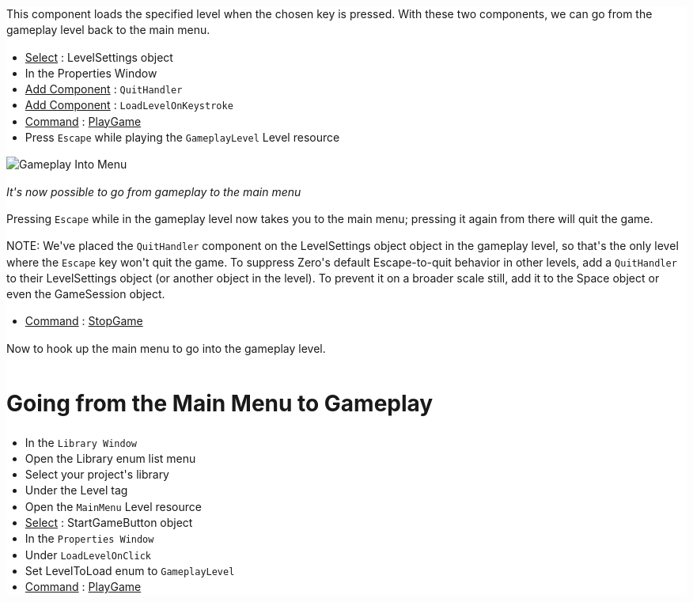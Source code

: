 ```lang=csharp, name="LoadLevelOnKeystroke"
```

This component loads the specified level when the chosen key is pressed. With these two components, we can go from the gameplay level back to the main menu.

- [Select](https://github.com/zeroengineteam/ZeroDocs/zero_editor_documentation/zeromanual/editor/editorcommands/selectobject.markdown) : LevelSettings object
- In the Properties Window
 - [ Add Component](https://github.com/zeroengineteam/ZeroDocs/zero_editor_documentation/zeromanual/editor/addremovecomponent.markdown) : `QuitHandler`
 - [ Add Component](https://github.com/zeroengineteam/ZeroDocs/zero_editor_documentation/zeromanual/editor/addremovecomponent.markdown) : `LoadLevelOnKeystroke`
- [ Command](https://github.com/zeroengineteam/ZeroDocs/zero_editor_documentation/zeromanual/editor/editorcommands/commands.markdown) : [ PlayGame](https://github.com/zeroengineteam/ZeroDocs/code_reference/command_reference.markdown#playgame)
 - Press `Escape` while playing the `GameplayLevel` Level resource



![Gameplay Into Menu](https://media.githubusercontent.com/media/zeroengineteam/ZeroFiles/master/doc_files/99705.gif)


*It's now possible to go from gameplay to the main menu*


Pressing `Escape` while in the gameplay level now takes you to the main menu; pressing it again from there will quit the game.

NOTE: We've placed the `QuitHandler` component on the LevelSettings object object in the gameplay level, so that's the only level where the `Escape` key won't quit the game. To suppress Zero's default Escape-to-quit behavior in other levels, add a `QuitHandler` to their LevelSettings object (or another object in the level). To prevent it on a broader scale still, add it to the Space object or even the GameSession object.

- [ Command](https://github.com/zeroengineteam/ZeroDocs/zero_editor_documentation/zeromanual/editor/editorcommands/commands.markdown) : [ StopGame](https://github.com/zeroengineteam/ZeroDocs/code_reference/command_reference.markdown#stopgame)

Now to hook up the main menu to go into the gameplay level.

 #  Going from the Main Menu to Gameplay

- In the `Library Window`
 - Open the Library enum list menu
  - Select your project's library
 - Under the Level  tag
  - Open the `MainMenu` Level resource
- [Select](https://github.com/zeroengineteam/ZeroDocs/zero_editor_documentation/zeromanual/editor/editorcommands/selectobject.markdown) : StartGameButton object
- In the `Properties Window`
 - Under `LoadLevelOnClick`
  - Set LevelToLoad enum to `GameplayLevel`
- [ Command](https://github.com/zeroengineteam/ZeroDocs/zero_editor_documentation/zeromanual/editor/editorcommands/commands.markdown) : [ PlayGame](https://github.com/zeroengineteam/ZeroDocs/code_reference/command_reference.markdown#playgame)
